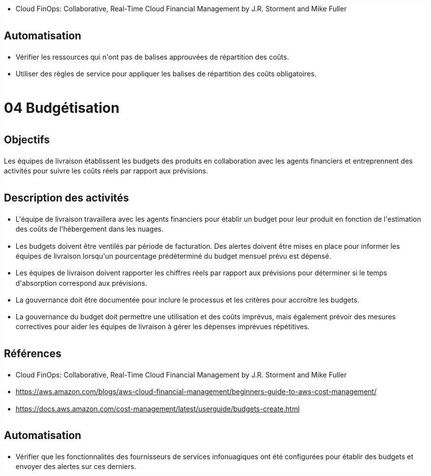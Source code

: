 -   Cloud FinOps: Collaborative, Real-Time Cloud Financial Management by J.R. Storment and Mike Fuller

## Automatisation

-   Vérifier les ressources qui n'ont pas de balises approuvées de répartition des coûts.

-   Utiliser des règles de service pour appliquer les balises de répartition des coûts obligatoires.

# 04 Budgétisation



## Objectifs

Les équipes de livraison établissent les budgets des produits en collaboration avec les agents financiers et entreprennent des activités pour suivre les coûts réels par rapport aux prévisions.

## Description des activités

-   L'équipe de livraison travaillera avec les agents financiers pour établir un budget pour leur produit en fonction de l'estimation des coûts de l'hébergement dans les nuages.

-   Les budgets doivent être ventilés par période de facturation. Des alertes doivent être mises en place pour informer les équipes de livraison lorsqu'un pourcentage prédéterminé du budget mensuel prévu est dépensé.

-   Les équipes de livraison doivent rapporter les chiffres réels par rapport aux prévisions pour déterminer si le temps d'absorption correspond aux prévisions.

-   La gouvernance doit être documentée pour inclure le processus et les critères pour accroître les budgets.

-   La gouvernance du budget doit permettre une utilisation et des coûts imprévus, mais également prévoir des mesures correctives pour aider les équipes de livraison à gérer les dépenses imprévues répétitives.

## Références

-   Cloud FinOps: Collaborative, Real-Time Cloud Financial Management by J.R. Storment and Mike Fuller

-   https://aws.amazon.com/blogs/aws-cloud-financial-management/beginners-guide-to-aws-cost-management/

-   <https://docs.aws.amazon.com/cost-management/latest/userguide/budgets-create.html>

## Automatisation

-   Vérifier que les fonctionnalités des fournisseurs de services infonuagiques ont été configurées pour établir des budgets et envoyer des alertes sur ces derniers.

